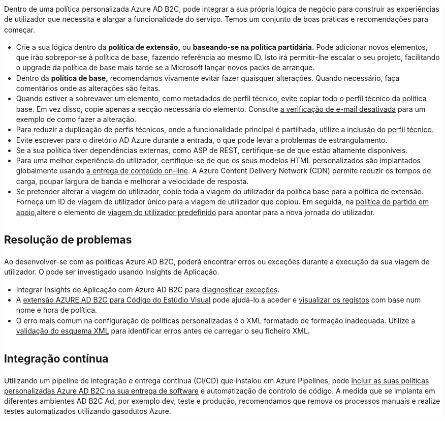 Dentro de uma política personalizada Azure AD B2C, pode integrar a sua própria lógica de negócio para construir as experiências de utilizador que necessita e alargar a funcionalidade do serviço. Temos um conjunto de boas práticas e recomendações para começar.

- Crie a sua lógica dentro da **política de extensão,** ou **baseando-se na política partidária.** Pode adicionar novos elementos, que irão sobrepor-se à política de base, fazendo referência ao mesmo ID. Isto irá permitir-lhe escalar o seu projeto, facilitando o upgrade da política de base mais tarde se a Microsoft lançar novos packs de arranque.
- Dentro da **política de base,** recomendamos vivamente evitar fazer quaisquer alterações. Quando necessário, faça comentários onde as alterações são feitas.
- Quando estiver a sobrevaver um elemento, como metadados de perfil técnico, evite copiar todo o perfil técnico da política base. Em vez disso, copie apenas a secção necessária do elemento. Consulte [a verificação de e-mail desativada](./disable-email-verification.md) para um exemplo de como fazer a alteração.
- Para reduzir a duplicação de perfis técnicos, onde a funcionalidade principal é partilhada, utilize a [inclusão do perfil técnico.](technicalprofiles.md#include-technical-profile)
- Evite escrever para o diretório AD Azure durante a entrada, o que pode levar a problemas de estrangulamento.
- Se a sua política tiver dependências externas, como ASP de REST, certifique-se de que estão altamente disponíveis.
- Para uma melhor experiência do utilizador, certifique-se de que os seus modelos HTML personalizados são implantados globalmente usando [a entrega de conteúdo on-line](../cdn/index.yml). A Azure Content Delivery Network (CDN) permite reduzir os tempos de carga, poupar largura de banda e melhorar a velocidade de resposta.
- Se pretender alterar a viagem do utilizador, copie toda a viagem do utilizador da política base para a política de extensão. Forneça um ID de viagem de utilizador único para a viagem de utilizador que copiou. Em seguida, na [política do partido em apoio,](relyingparty.md)altere o elemento de [viagem do utilizador predefinido](relyingparty.md#defaultuserjourney) para apontar para a nova jornada do utilizador.

## <a name="troubleshooting"></a>Resolução de problemas

Ao desenvolver-se com as políticas Azure AD B2C, poderá encontrar erros ou exceções durante a execução da sua viagem de utilizador. O pode ser investigado usando Insights de Aplicação.

- Integrar Insights de Aplicação com Azure AD B2C para [diagnosticar exceções](troubleshoot-with-application-insights.md).
- A [extensão AZURE AD B2C para Código do Estúdio Visual](https://marketplace.visualstudio.com/items?itemName=AzureADB2CTools.aadb2c) pode ajudá-lo a aceder e [visualizar os registos](https://github.com/azure-ad-b2c/vscode-extension/blob/master/src/help/app-insights.md) com base num nome e hora de política.
- O erro mais comum na configuração de políticas personalizadas é o XML formatado de formação inadequada. Utilize a [validação do esquema XML](troubleshoot-custom-policies.md) para identificar erros antes de carregar o seu ficheiro XML.

## <a name="continuous-integration"></a>Integração contínua

Utilizando um pipeline de integração e entrega contínua (CI/CD) que instalou em Azure Pipelines, pode [incluir as suas políticas personalizadas Azure AD B2C na sua entrega de software](deploy-custom-policies-devops.md) e automatização de controlo de código. À medida que se implanta em diferentes ambientes AD B2C Ad, por exemplo dev, teste e produção, recomendamos que remova os processos manuais e realize testes automatizados utilizando gasodutos Azure.
